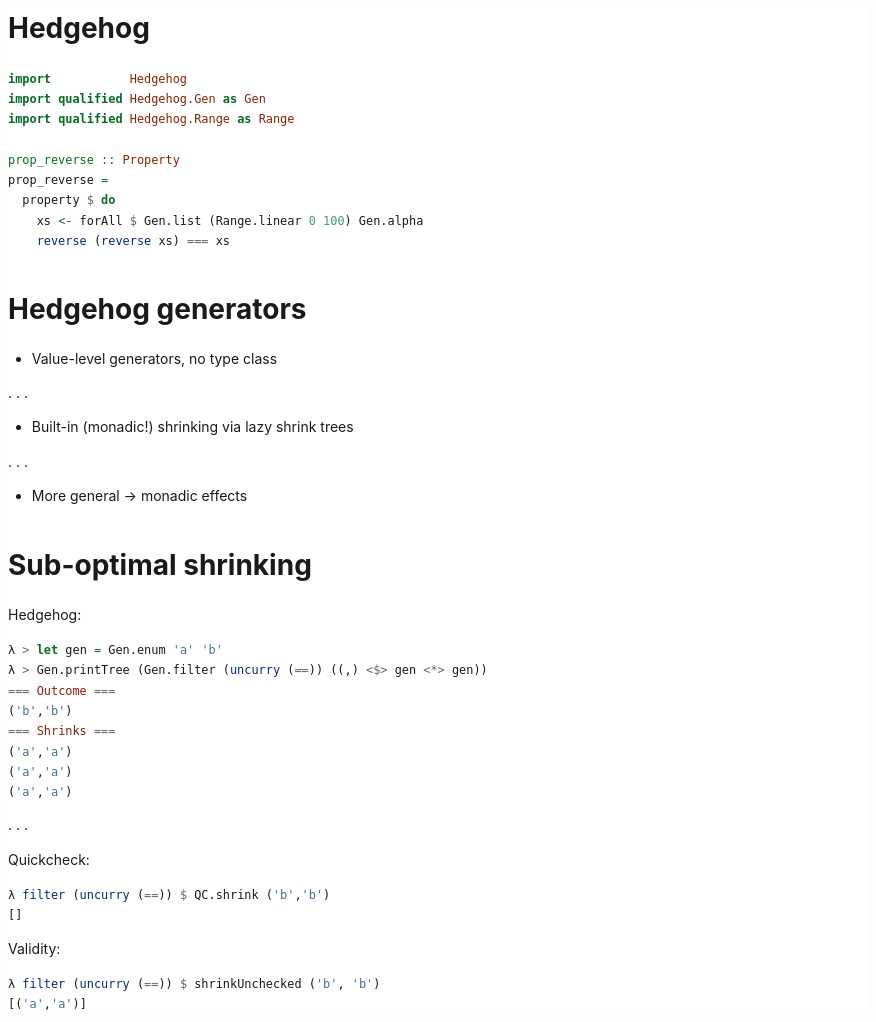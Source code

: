 # Hedgehog

``` haskell
import           Hedgehog
import qualified Hedgehog.Gen as Gen
import qualified Hedgehog.Range as Range

prop_reverse :: Property
prop_reverse =
  property $ do
    xs <- forAll $ Gen.list (Range.linear 0 100) Gen.alpha
    reverse (reverse xs) === xs
```

# Hedgehog generators

- Value-level generators, no type class

. . .

- Built-in (monadic!) shrinking via lazy shrink trees

. . .

- More general -> monadic effects

# Sub-optimal shrinking

Hedgehog:

``` haskell
λ > let gen = Gen.enum 'a' 'b'
λ > Gen.printTree (Gen.filter (uncurry (==)) ((,) <$> gen <*> gen))
=== Outcome ===
('b','b')
=== Shrinks ===
('a','a')
('a','a')
('a','a')
```

. . .

Quickcheck:

``` haskell
λ filter (uncurry (==)) $ QC.shrink ('b','b')
[]
```

Validity:

``` haskell
λ filter (uncurry (==)) $ shrinkUnchecked ('b', 'b')
[('a','a')]
```

